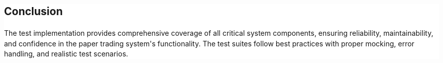 ## Conclusion

The test implementation provides comprehensive coverage of all critical system components, ensuring reliability, maintainability, and confidence in the paper trading system's functionality. The test suites follow best practices with proper mocking, error handling, and realistic test scenarios. 